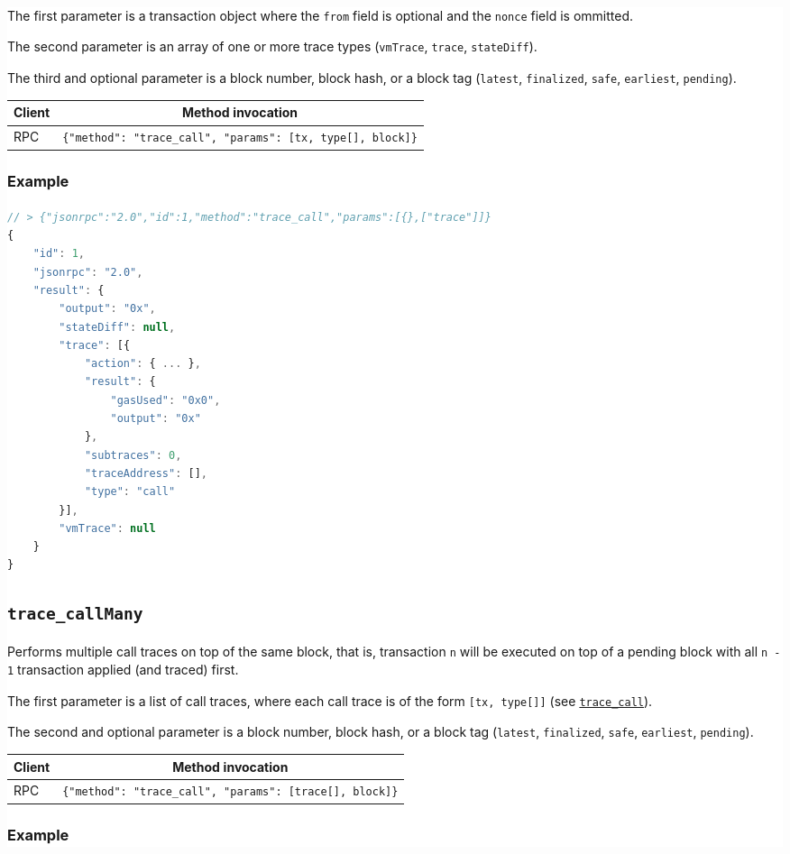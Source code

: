 The first parameter is a transaction object where the `from` field is optional and the `nonce` field is ommitted.

The second parameter is an array of one or more trace types (`vmTrace`, `trace`, `stateDiff`).

The third and optional parameter is a block number, block hash, or a block tag (`latest`, `finalized`, `safe`, `earliest`, `pending`).

| Client | Method invocation                                         |
|--------|-----------------------------------------------------------|
| RPC    | `{"method": "trace_call", "params": [tx, type[], block]}` |

### Example

```js
// > {"jsonrpc":"2.0","id":1,"method":"trace_call","params":[{},["trace"]]}
{
    "id": 1,
    "jsonrpc": "2.0",
    "result": {
        "output": "0x",
        "stateDiff": null,
        "trace": [{
            "action": { ... },
            "result": {
                "gasUsed": "0x0",
                "output": "0x"
            },
            "subtraces": 0,
            "traceAddress": [],
            "type": "call"
        }],
        "vmTrace": null
    }
}
```

## `trace_callMany`

Performs multiple call traces on top of the same block, that is, transaction `n` will be executed on top of a pending block with all `n - 1` transaction applied (and traced) first.

The first parameter is a list of call traces, where each call trace is of the form `[tx, type[]]` (see [`trace_call`](#trace_call)).

The second and optional parameter is a block number, block hash, or a block tag (`latest`, `finalized`, `safe`, `earliest`, `pending`).

| Client | Method invocation                                      |
|--------|--------------------------------------------------------|
| RPC    | `{"method": "trace_call", "params": [trace[], block]}` |

### Example

